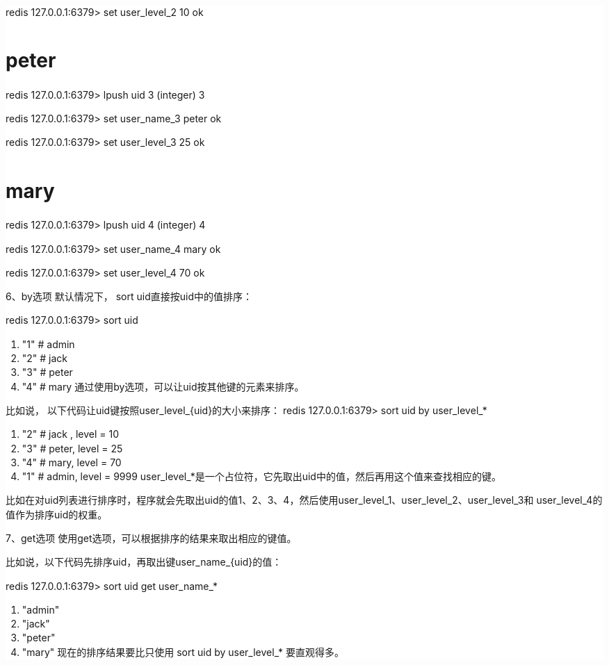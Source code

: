redis 127.0.0.1:6379> set user_level_2 10
ok

# peter
redis 127.0.0.1:6379> lpush uid 3
(integer) 3

redis 127.0.0.1:6379> set user_name_3 peter
ok

redis 127.0.0.1:6379> set user_level_3 25
ok

# mary
redis 127.0.0.1:6379> lpush uid 4
(integer) 4

redis 127.0.0.1:6379> set user_name_4 mary
ok

redis 127.0.0.1:6379> set user_level_4 70
ok

6、by选项
默认情况下， sort uid直接按uid中的值排序：

redis 127.0.0.1:6379> sort uid
1) "1" # admin
2) "2" # jack
3) "3" # peter
4) "4" # mary
通过使用by选项，可以让uid按其他键的元素来排序。

比如说， 以下代码让uid键按照user_level_{uid}的大小来排序：
redis 127.0.0.1:6379> sort uid by user_level_*
1) "2" # jack , level = 10
2) "3" # peter, level = 25
3) "4" # mary, level = 70
4) "1" # admin, level = 9999
user_level_*是一个占位符，它先取出uid中的值，然后再用这个值来查找相应的键。

比如在对uid列表进行排序时，程序就会先取出uid的值1、2、3、4，然后使用user_level_1、user_level_2、user_level_3和 user_level_4的值作为排序uid的权重。

7、get选项
使用get选项，可以根据排序的结果来取出相应的键值。

比如说，以下代码先排序uid，再取出键user_name_{uid}的值：

redis 127.0.0.1:6379> sort uid get user_name_*
1) "admin"
2) "jack"
3) "peter"
4) "mary"
现在的排序结果要比只使用 sort uid by user_level_* 要直观得多。
